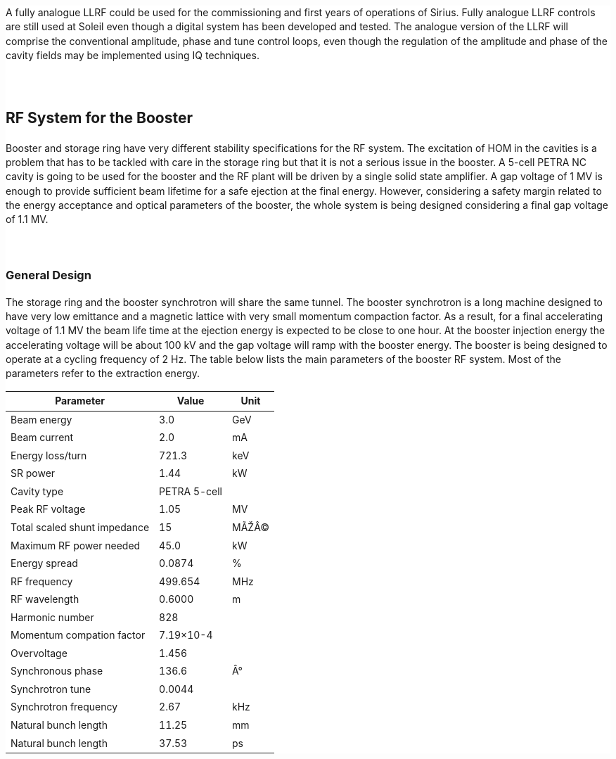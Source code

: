 A fully analogue LLRF could be used for the commissioning and first years of operations of Sirius. Fully analogue LLRF controls are still used at Soleil even though a digital system has been developed and tested. The analogue version of the LLRF will comprise the conventional amplitude, phase and tune control loops, even though the regulation of the amplitude and phase of the cavity fields may be implemented using IQ techniques.

<br />

## RF System for the Booster

Booster and storage ring have very different stability specifications for the RF system. The excitation of HOM in the cavities is a problem that has to be tackled with care in the storage ring but that it is not a serious issue in the booster. A 5-cell PETRA NC cavity is going to be used for the booster and the RF plant will be driven by a single solid state amplifier. A gap voltage of 1 MV is enough to provide sufficient beam lifetime for a safe ejection at the final energy. However, considering a safety margin related to the energy acceptance and optical parameters of the booster, the whole system is being designed considering a final gap voltage of 1.1 MV.

<br />

### General Design

The storage ring and the booster synchrotron will share the same tunnel. The booster synchrotron is a long machine designed to have very low emittance and a magnetic lattice with very small momentum compaction factor. As a result, for a final accelerating voltage of 1.1 MV the beam life time at the ejection energy is expected to be close to one hour. At the booster injection energy the accelerating voltage will be about 100 kV and the gap voltage will ramp with the booster energy. The booster is being designed to operate at a cycling frequency of 2 Hz. The table below lists the main parameters of the booster RF system. Most of the parameters refer to the extraction energy.

| Parameter | Value | Unit |
| --- | --- | --- |
|Beam energy | 3.0 | GeV |
|Beam current | 2.0 | mA |
|Energy loss/turn | 721.3 | keV |
|SR power | 1.44 | kW |
|Cavity type | PETRA 5-cell |  |
|Peak RF voltage | 1.05 | MV |
|Total scaled shunt impedance | 15 | MÃŽÂ© |
|Maximum RF power needed | 45.0 | kW |
|Energy spread | 0.0874 |  % |
|RF frequency | 499.654 | MHz |
|RF wavelength | 0.6000 | m |
|Harmonic number | 828 |  |
|Momentum compation factor | 7.19×10-4 |  |
|Overvoltage | 1.456 |  |
|Synchronous phase | 136.6 | Â° |
|Synchrotron tune | 0.0044 |  |
|Synchrotron frequency | 2.67 | kHz |
|Natural bunch length | 11.25 | mm |
|Natural bunch length | 37.53 | ps |